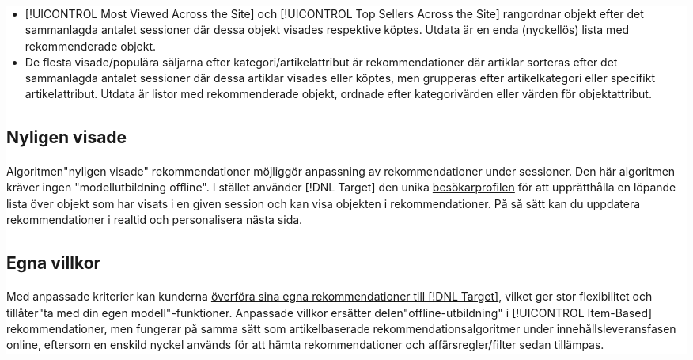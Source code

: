 * [!UICONTROL Most Viewed Across the Site] och [!UICONTROL Top Sellers Across the Site] rangordnar objekt efter det sammanlagda antalet sessioner där dessa objekt visades respektive köptes. Utdata är en enda (nyckellös) lista med rekommenderade objekt.
* De flesta visade/populära säljarna efter kategori/artikelattribut är rekommendationer där artiklar sorteras efter det sammanlagda antalet sessioner där dessa artiklar visades eller köptes, men grupperas efter artikelkategori eller specifikt artikelattribut. Utdata är listor med rekommenderade objekt, ordnade efter kategorivärden eller värden för objektattribut.

## Nyligen visade

Algoritmen&quot;nyligen visade&quot; rekommendationer möjliggör anpassning av rekommendationer under sessioner. Den här algoritmen kräver ingen &quot;modellutbildning offline&quot;. I stället använder [!DNL Target] den unika [besökarprofilen](/help/main/c-target/c-visitor-profile/visitor-profile.md) för att upprätthålla en löpande lista över objekt som har visats i en given session och kan visa objekten i rekommendationer. På så sätt kan du uppdatera rekommendationer i realtid och personalisera nästa sida.

## Egna villkor

Med anpassade kriterier kan kunderna [överföra sina egna rekommendationer till  [!DNL Target]](/help/main/c-recommendations/c-algorithms/recommendations-csv.md), vilket ger stor flexibilitet och tillåter&quot;ta med din egen modell&quot;-funktioner. Anpassade villkor ersätter delen&quot;offline-utbildning&quot; i [!UICONTROL Item-Based] rekommendationer, men fungerar på samma sätt som artikelbaserade rekommendationsalgoritmer under innehållsleveransfasen online, eftersom en enskild nyckel används för att hämta rekommendationer och affärsregler/filter sedan tillämpas.

